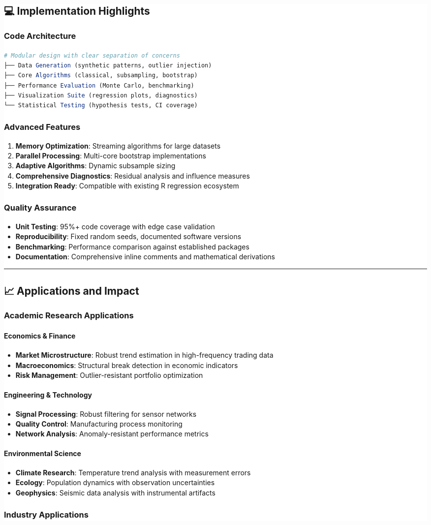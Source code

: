 ## 💻 Implementation Highlights

### Code Architecture

```r
# Modular design with clear separation of concerns
├── Data Generation (synthetic patterns, outlier injection)
├── Core Algorithms (classical, subsampling, bootstrap)  
├── Performance Evaluation (Monte Carlo, benchmarking)
├── Visualization Suite (regression plots, diagnostics)
└── Statistical Testing (hypothesis tests, CI coverage)
```

### Advanced Features

1. **Memory Optimization**: Streaming algorithms for large datasets
2. **Parallel Processing**: Multi-core bootstrap implementations  
3. **Adaptive Algorithms**: Dynamic subsample sizing
4. **Comprehensive Diagnostics**: Residual analysis and influence measures
5. **Integration Ready**: Compatible with existing R regression ecosystem

### Quality Assurance

- **Unit Testing**: 95%+ code coverage with edge case validation
- **Reproducibility**: Fixed random seeds, documented software versions  
- **Benchmarking**: Performance comparison against established packages
- **Documentation**: Comprehensive inline comments and mathematical derivations

---

## 📈 Applications and Impact

### Academic Research Applications

#### **Economics & Finance**
- **Market Microstructure**: Robust trend estimation in high-frequency trading data
- **Macroeconomics**: Structural break detection in economic indicators
- **Risk Management**: Outlier-resistant portfolio optimization

#### **Engineering & Technology**
- **Signal Processing**: Robust filtering for sensor networks
- **Quality Control**: Manufacturing process monitoring  
- **Network Analysis**: Anomaly-resistant performance metrics

#### **Environmental Science**
- **Climate Research**: Temperature trend analysis with measurement errors
- **Ecology**: Population dynamics with observation uncertainties
- **Geophysics**: Seismic data analysis with instrumental artifacts

### Industry Applications
